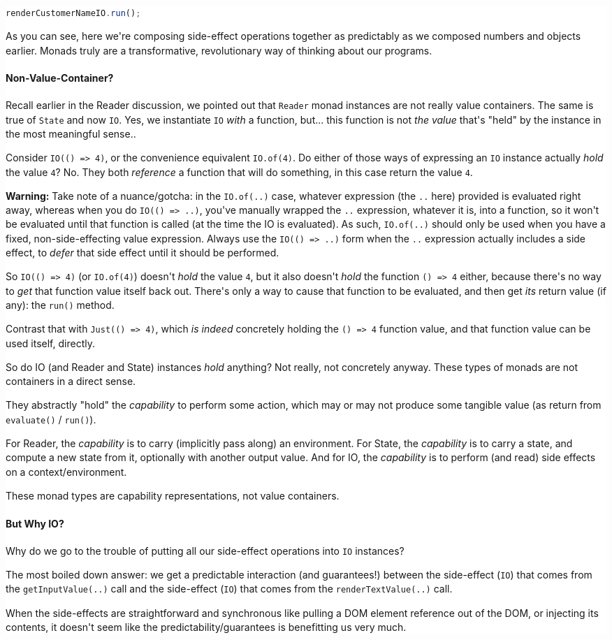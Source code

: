 ```js
renderCustomerNameIO.run();
```

As you can see, here we're composing side-effect operations together as predictably as we composed numbers and objects earlier. Monads truly are a transformative, revolutionary way of thinking about our programs.

#### Non-Value-Container?

Recall earlier in the Reader discussion, we pointed out that `Reader` monad instances are not really value containers. The same is true of `State` and now `IO`. Yes, we instantiate `IO` *with* a function, but... this function is not *the value* that's "held" by the instance in the most meaningful sense..

Consider `IO(() => 4)`, or the convenience equivalent `IO.of(4)`. Do either of those ways of expressing an `IO` instance actually *hold* the value `4`? No. They both *reference* a function that will do something, in this case return the value `4`.

**Warning:** Take note of a nuance/gotcha: in the `IO.of(..)` case, whatever expression (the `..` here) provided is evaluated right away, whereas when you do `IO(() => ..)`, you've manually wrapped the `..` expression, whatever it is, into a function, so it won't be evaluated until that function is called (at the time the IO is evaluated). As such, `IO.of(..)` should only be used when you have a fixed, non-side-effecting value expression. Always use the `IO(() => ..)` form when the `..` expression actually includes a side effect, to *defer* that side effect until it should be performed.

So `IO(() => 4)` (or `IO.of(4)`) doesn't *hold* the value `4`, but it also doesn't *hold* the function `() => 4` either, because there's no way to *get* that function value itself back out. There's only a way to cause that function to be evaluated, and then get *its* return value (if any): the `run()` method.

Contrast that with `Just(() => 4)`, which *is indeed* concretely holding the `() => 4` function value, and that function value can be used itself, directly.

So do IO (and Reader and State) instances *hold* anything? Not really, not concretely anyway. These types of monads are not containers in a direct sense.

They abstractly "hold" the *capability* to perform some action, which may or may not produce some tangible value (as return from `evaluate()` / `run()`).

For Reader, the *capability* is to carry (implicitly pass along) an environment. For State, the *capability* is to carry a state, and compute a new state from it, optionally with another output value. And for IO, the *capability* is to perform (and read) side effects on a context/environment.

These monad types are capability representations, not value containers.

#### But Why IO?

Why do we go to the trouble of putting all our side-effect operations into `IO` instances?

The most boiled down answer: we get a predictable interaction (and guarantees!) between the side-effect (`IO`) that comes from the `getInputValue(..)` call and the side-effect (`IO`) that comes from the `renderTextValue(..)` call.

When the side-effects are straightforward and synchronous like pulling a DOM element reference out of the DOM, or injecting its contents, it doesn't seem like the predictability/guarantees is benefitting us very much.

